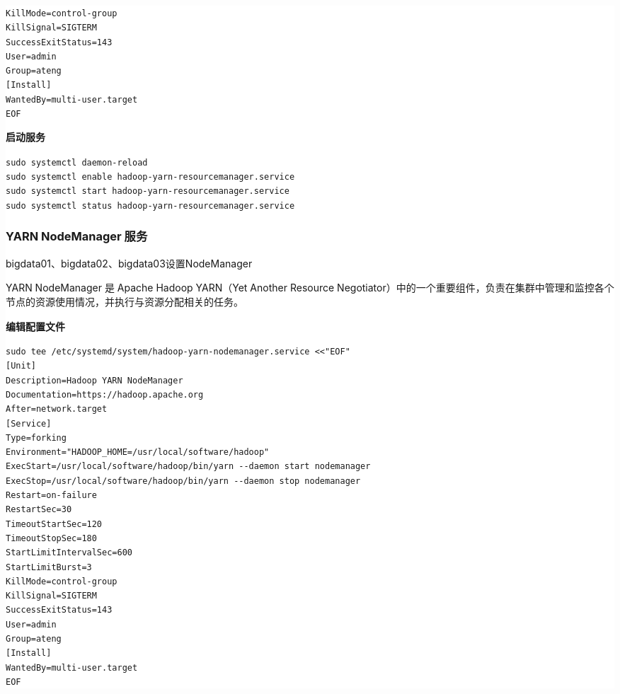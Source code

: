```
KillMode=control-group
KillSignal=SIGTERM
SuccessExitStatus=143
User=admin
Group=ateng
[Install]
WantedBy=multi-user.target
EOF
```

**启动服务**

```
sudo systemctl daemon-reload
sudo systemctl enable hadoop-yarn-resourcemanager.service
sudo systemctl start hadoop-yarn-resourcemanager.service
sudo systemctl status hadoop-yarn-resourcemanager.service
```

### YARN NodeManager 服务

bigdata01、bigdata02、bigdata03设置NodeManager

YARN NodeManager 是 Apache Hadoop YARN（Yet Another Resource Negotiator）中的一个重要组件，负责在集群中管理和监控各个节点的资源使用情况，并执行与资源分配相关的任务。

**编辑配置文件**

```
sudo tee /etc/systemd/system/hadoop-yarn-nodemanager.service <<"EOF"
[Unit]
Description=Hadoop YARN NodeManager
Documentation=https://hadoop.apache.org
After=network.target
[Service]
Type=forking
Environment="HADOOP_HOME=/usr/local/software/hadoop"
ExecStart=/usr/local/software/hadoop/bin/yarn --daemon start nodemanager
ExecStop=/usr/local/software/hadoop/bin/yarn --daemon stop nodemanager
Restart=on-failure
RestartSec=30
TimeoutStartSec=120
TimeoutStopSec=180
StartLimitIntervalSec=600
StartLimitBurst=3
KillMode=control-group
KillSignal=SIGTERM
SuccessExitStatus=143
User=admin
Group=ateng
[Install]
WantedBy=multi-user.target
EOF
```
